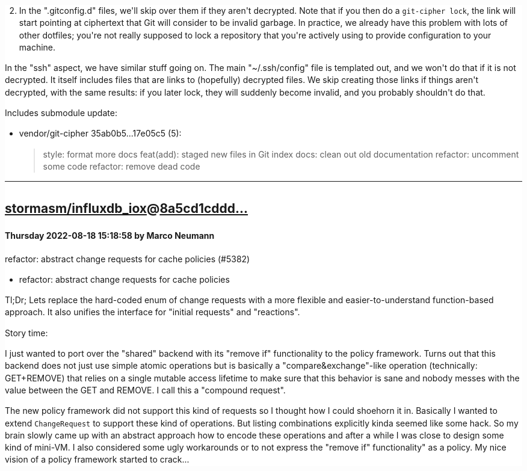 2. In the ".gitconfig.d" files, we'll skip over them if they aren't
   decrypted. Note that if you then do a `git-cipher lock`, the link
   will start pointing at ciphertext that Git will consider to be
   invalid garbage. In practice, we already have this problem with lots
   of other dotfiles; you're not really supposed to lock a repository
   that you're actively using to provide configuration to your machine.

In the "ssh" aspect,  we have similar stuff going on. The main
"~/.ssh/config" file is templated out, and we won't do that if it is not
decrypted. It itself includes files that are links to (hopefully)
decrypted files. We skip creating those links if things aren't
decrypted, with the same results: if you later lock, they will suddenly
become invalid, and you probably shouldn't do that.

Includes submodule update:

* vendor/git-cipher 35ab0b5...17e05c5 (5):
  > style: format more docs
  > feat(add): staged new files in Git index
  > docs: clean out old documentation
  > refactor: uncomment some code
  > refactor: remove dead code

---
## [stormasm/influxdb_iox](https://github.com/stormasm/influxdb_iox)@[8a5cd1cddd...](https://github.com/stormasm/influxdb_iox/commit/8a5cd1cdddcbe8ed932ddd08e953cd40c8e8d784)
#### Thursday 2022-08-18 15:18:58 by Marco Neumann

refactor: abstract change requests for cache policies (#5382)

* refactor: abstract change requests for cache policies

Tl;Dr; Lets replace the hard-coded enum of change requests with a more
flexible and easier-to-understand function-based approach. It also
unifies the interface for "initial requests" and "reactions".

Story time:

I just wanted to port over the "shared" backend with its "remove if"
functionality to the policy framework. Turns out that this backend does
not just use simple atomic operations but is basically a
"compare&exchange"-like operation (technically: GET+REMOVE) that relies
on a single mutable access lifetime to make sure that this behavior is
sane and nobody messes with the value between the GET and REMOVE. I call
this a "compound request".

The new policy framework did not support this kind of requests so I
thought how I could shoehorn it in. Basically I wanted to extend
`ChangeRequest` to support these kind of operations. But listing
combinations explicitly kinda seemed like some hack. So my brain slowly
came up with an abstract approach how to encode these operations and
after a while I was close to design some kind of mini-VM. I also
considered some ugly workarounds or to not express the "remove if"
functionality" as a policy. My nice vision of a policy framework started
to crack...
